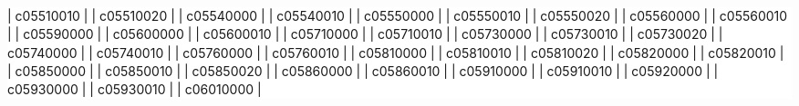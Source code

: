  | c05510010 | 
 | c05510020 | 
 | c05540000 | 
 | c05540010 | 
 | c05550000 | 
 | c05550010 | 
 | c05550020 | 
 | c05560000 | 
 | c05560010 | 
 | c05590000 | 
 | c05600000 | 
 | c05600010 | 
 | c05710000 | 
 | c05710010 | 
 | c05730000 | 
 | c05730010 | 
 | c05730020 | 
 | c05740000 | 
 | c05740010 | 
 | c05760000 | 
 | c05760010 | 
 | c05810000 | 
 | c05810010 | 
 | c05810020 | 
 | c05820000 | 
 | c05820010 | 
 | c05850000 | 
 | c05850010 | 
 | c05850020 | 
 | c05860000 | 
 | c05860010 | 
 | c05910000 | 
 | c05910010 | 
 | c05920000 | 
 | c05930000 | 
 | c05930010 | 
 | c06010000 | 